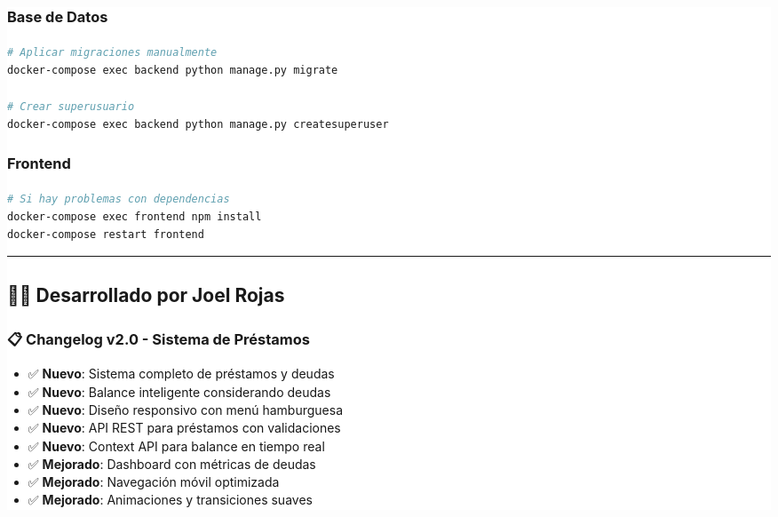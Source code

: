 ### Base de Datos
```bash
# Aplicar migraciones manualmente
docker-compose exec backend python manage.py migrate

# Crear superusuario
docker-compose exec backend python manage.py createsuperuser
```

### Frontend
```bash
# Si hay problemas con dependencias
docker-compose exec frontend npm install
docker-compose restart frontend
```

---

## 👨‍💻 Desarrollado por Joel Rojas

### 📋 Changelog v2.0 - Sistema de Préstamos
- ✅ **Nuevo**: Sistema completo de préstamos y deudas
- ✅ **Nuevo**: Balance inteligente considerando deudas
- ✅ **Nuevo**: Diseño responsivo con menú hamburguesa
- ✅ **Nuevo**: API REST para préstamos con validaciones
- ✅ **Nuevo**: Context API para balance en tiempo real
- ✅ **Mejorado**: Dashboard con métricas de deudas
- ✅ **Mejorado**: Navegación móvil optimizada
- ✅ **Mejorado**: Animaciones y transiciones suaves
